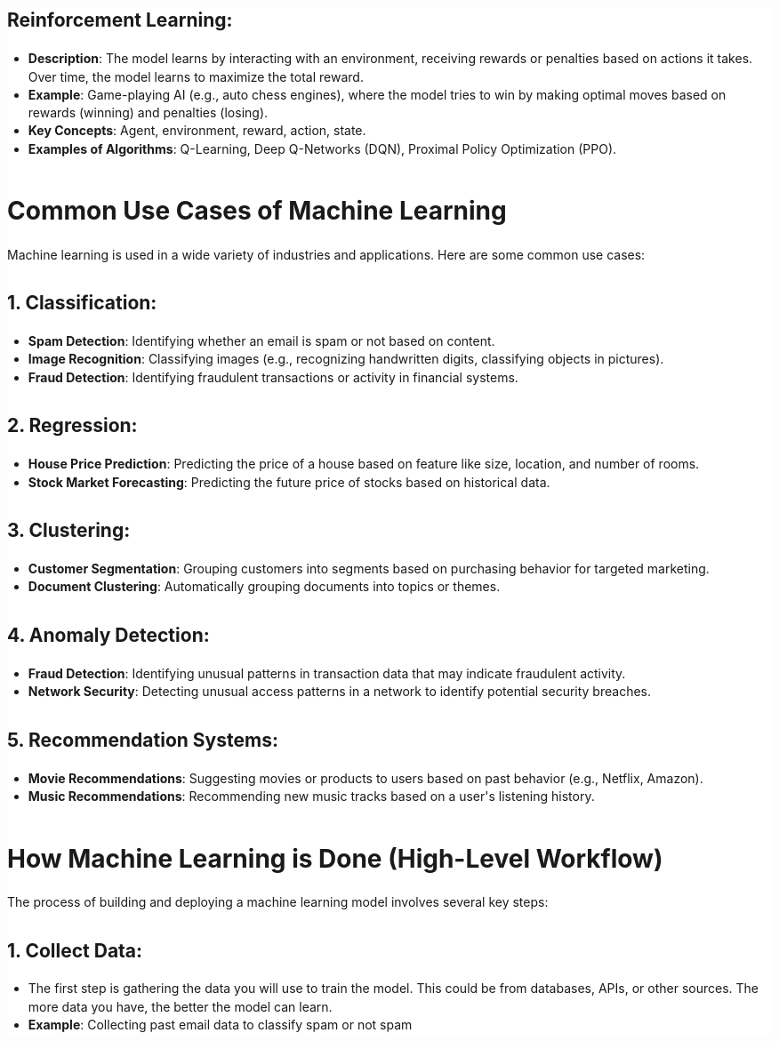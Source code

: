 ## Reinforcement Learning:
- **Description**: The model learns by interacting with an environment, receiving rewards or penalties based on actions it takes. Over time, the model learns to maximize the total reward.
- **Example**: Game-playing AI (e.g., auto chess engines), where the model tries to win by making optimal moves based on rewards (winning) and penalties (losing).
- **Key Concepts**: Agent, environment, reward, action, state.
- **Examples of Algorithms**: Q-Learning, Deep Q-Networks (DQN), Proximal Policy Optimization (PPO).

# Common Use Cases of Machine Learning
Machine learning is used in a wide variety of industries and applications. Here are some common use cases:

## 1. Classification:
- **Spam Detection**: Identifying whether an email is spam or not based on content.
- **Image Recognition**: Classifying images (e.g., recognizing handwritten digits, classifying objects in pictures).
- **Fraud Detection**: Identifying fraudulent transactions or activity in financial systems.

## 2. Regression:
- **House Price Prediction**: Predicting the price of a house based on feature like size, location, and number of rooms.
- **Stock Market Forecasting**: Predicting the future price of stocks based on historical data.

## 3. Clustering:
- **Customer Segmentation**: Grouping customers into segments based on purchasing behavior for targeted marketing.
- **Document Clustering**: Automatically grouping documents into topics or themes.

## 4. Anomaly Detection:
- **Fraud Detection**: Identifying unusual patterns in transaction data that may indicate fraudulent activity.
- **Network Security**: Detecting unusual access patterns in a network to identify potential security breaches.

## 5. Recommendation Systems:
- **Movie Recommendations**: Suggesting movies or products to users based on past behavior (e.g., Netflix, Amazon).
- **Music Recommendations**: Recommending new music tracks based on a user's listening history.

# How Machine Learning is Done (High-Level Workflow)
The process of building and deploying a machine learning model involves several key steps:

## 1. Collect Data:
- The first step is gathering the data you will use to train the model. This could be from databases, APIs, or other sources. The more data you have, the better the model can learn.
- **Example**: Collecting past email data to classify spam or not spam
